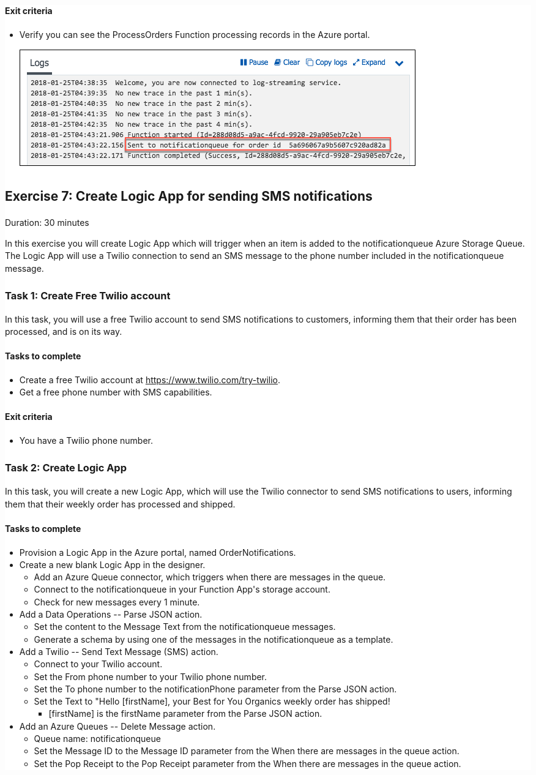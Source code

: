 #### Exit criteria

- Verify you can see the ProcessOrders Function processing records in the Azure portal.

    ![One item is highlighted in this screenshot of the ProcessOrders Function processing records.](media/unguided-image29.png "Verify that you can see processing records")

## Exercise 7: Create Logic App for sending SMS notifications

Duration: 30 minutes

In this exercise you will create Logic App which will trigger when an item is added to the notificationqueue Azure Storage Queue. The Logic App will use a Twilio connection to send an SMS message to the phone number included in the notificationqueue message.

### Task 1: Create Free Twilio account

In this task, you will use a free Twilio account to send SMS notifications to customers, informing them that their order has been processed, and is on its way.

#### Tasks to complete

- Create a free Twilio account at <https://www.twilio.com/try-twilio>.
- Get a free phone number with SMS capabilities.

#### Exit criteria

- You have a Twilio phone number.

### Task 2: Create Logic App

In this task, you will create a new Logic App, which will use the Twilio connector to send SMS notifications to users, informing them that their weekly order has processed and shipped.

#### Tasks to complete

- Provision a Logic App in the Azure portal, named OrderNotifications.
- Create a new blank Logic App in the designer.
  - Add an Azure Queue connector, which triggers when there are messages in the queue.
  - Connect to the notificationqueue in your Function App's storage account.
  - Check for new messages every 1 minute.
- Add a Data Operations -- Parse JSON action.
  - Set the content to the Message Text from the notificationqueue messages.
  - Generate a schema by using one of the messages in the notificationqueue as a template.
- Add a Twilio -- Send Text Message (SMS) action.
  - Connect to your Twilio account.
  - Set the From phone number to your Twilio phone number.
  - Set the To phone number to the notificationPhone parameter from the Parse JSON action.
  - Set the Text to "Hello \[firstName\], your Best for You Organics weekly order has shipped!
    - \[firstName\] is the firstName parameter from the Parse JSON action.
- Add an Azure Queues -- Delete Message action.
  - Queue name: notificationqueue
  - Set the Message ID to the Message ID parameter from the When there are messages in the queue action.
  - Set the Pop Receipt to the Pop Receipt parameter from the When there are messages in the queue action.